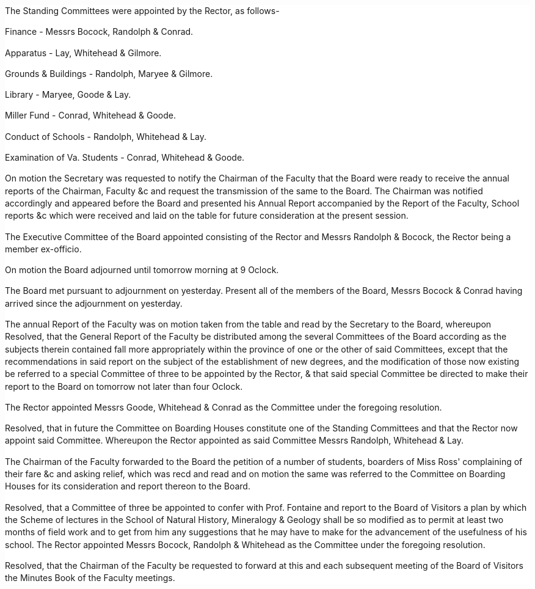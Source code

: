 The Standing Committees were appointed by the Rector, as follows-

Finance - Messrs Bocock, Randolph & Conrad.

Apparatus - Lay, Whitehead & Gilmore.

Grounds & Buildings - Randolph, Maryee & Gilmore.

Library - Maryee, Goode & Lay.

Miller Fund - Conrad, Whitehead & Goode.

Conduct of Schools - Randolph, Whitehead & Lay.

Examination of Va. Students - Conrad, Whitehead & Goode.

On motion the Secretary was requested to notify the Chairman of the Faculty that the Board were ready to receive the annual reports of the Chairman, Faculty &c and request the transmission of the same to the Board. The Chairman was notified accordingly and appeared before the Board and presented his Annual Report accompanied by the Report of the Faculty, School reports &c which were received and laid on the table for future consideration at the present session.

The Executive Committee of the Board appointed consisting of the Rector and Messrs Randolph & Bocock, the Rector being a member ex-officio.

On motion the Board adjourned until tomorrow morning at 9 Oclock.

The Board met pursuant to adjournment on yesterday. Present all of the members of the Board, Messrs Bocock & Conrad having arrived since the adjournment on yesterday.

The annual Report of the Faculty was on motion taken from the table and read by the Secretary to the Board, whereupon Resolved, that the General Report of the Faculty be distributed among the several Committees of the Board according as the subjects therein contained fall more appropriately within the province of one or the other of said Committees, except that the recommendations in said report on the subject of the establishment of new degrees, and the modification of those now existing be referred to a special Committee of three to be appointed by the Rector, & that said special Committee be directed to make their report to the Board on tomorrow not later than four Oclock.

The Rector appointed Messrs Goode, Whitehead & Conrad as the Committee under the foregoing resolution.

Resolved, that in future the Committee on Boarding Houses constitute one of the Standing Committees and that the Rector now appoint said Committee. Whereupon the Rector appointed as said Committee Messrs Randolph, Whitehead & Lay.

The Chairman of the Faculty forwarded to the Board the petition of a number of students, boarders of Miss Ross' complaining of their fare &c and asking relief, which was recd and read and on motion the same was referred to the Committee on Boarding Houses for its consideration and report thereon to the Board.

Resolved, that a Committee of three be appointed to confer with Prof. Fontaine and report to the Board of Visitors a plan by which the Scheme of lectures in the School of Natural History, Mineralogy & Geology shall be so modified as to permit at least two months of field work and to get from him any suggestions that he may have to make for the advancement of the usefulness of his school. The Rector appointed Messrs Bocock, Randolph & Whitehead as the Committee under the foregoing resolution.

Resolved, that the Chairman of the Faculty be requested to forward at this and each subsequent meeting of the Board of Visitors the Minutes Book of the Faculty meetings.
